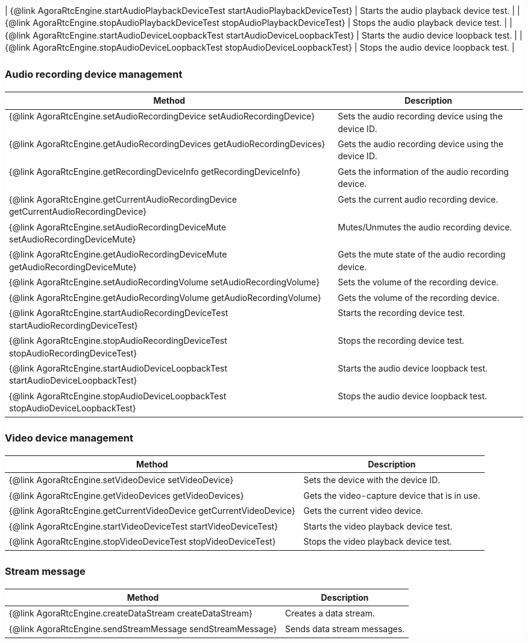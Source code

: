 | {@link AgoraRtcEngine.startAudioPlaybackDeviceTest startAudioPlaybackDeviceTest} | Starts the audio playback device test. |
| {@link AgoraRtcEngine.stopAudioPlaybackDeviceTest stopAudioPlaybackDeviceTest} | Stops the audio playback device test. |
| {@link AgoraRtcEngine.startAudioDeviceLoopbackTest startAudioDeviceLoopbackTest} | Starts the audio device loopback test. |
| {@link AgoraRtcEngine.stopAudioDeviceLoopbackTest stopAudioDeviceLoopbackTest} | Stops the audio device loopback test. |

### Audio recording device management

| Method                                                   | Description              |
| ------------------------------------------------------------ | -------------------------- |
| {@link AgoraRtcEngine.setAudioRecordingDevice setAudioRecordingDevice} | Sets the audio recording device using the device ID. |
| {@link AgoraRtcEngine.getAudioRecordingDevices getAudioRecordingDevices} | Gets the audio recording device using the device ID. |
| {@link AgoraRtcEngine.getRecordingDeviceInfo getRecordingDeviceInfo} | Gets the information of the audio recording device. |
| {@link AgoraRtcEngine.getCurrentAudioRecordingDevice getCurrentAudioRecordingDevice} | Gets the current audio recording device. |
| {@link AgoraRtcEngine.setAudioRecordingDeviceMute setAudioRecordingDeviceMute} | Mutes/Unmutes the audio recording device. |
| {@link AgoraRtcEngine.getAudioRecordingDeviceMute getAudioRecordingDeviceMute} | Gets the mute state of the audio recording device. |
| {@link AgoraRtcEngine.setAudioRecordingVolume setAudioRecordingVolume} | Sets the volume of the recording device. |
| {@link AgoraRtcEngine.getAudioRecordingVolume getAudioRecordingVolume} | Gets the volume of the recording device. |
| {@link AgoraRtcEngine.startAudioRecordingDeviceTest startAudioRecordingDeviceTest} | Starts the recording device test. |
| {@link AgoraRtcEngine.stopAudioRecordingDeviceTest stopAudioRecordingDeviceTest} | Stops the recording device test. |
| {@link AgoraRtcEngine.startAudioDeviceLoopbackTest startAudioDeviceLoopbackTest} | Starts the audio device loopback test. |
| {@link AgoraRtcEngine.stopAudioDeviceLoopbackTest stopAudioDeviceLoopbackTest} | Stops the audio device loopback test. |


### Video device management

| Method                                                   | Description              |
| ------------------------------------------------------------ | -------------------------- |
| {@link AgoraRtcEngine.setVideoDevice setVideoDevice}         | Sets the device with the device ID. |
| {@link AgoraRtcEngine.getVideoDevices getVideoDevices}       | Gets the video-capture device that is in use. |
| {@link AgoraRtcEngine.getCurrentVideoDevice getCurrentVideoDevice} | Gets the current video device. |
| {@link AgoraRtcEngine.startVideoDeviceTest startVideoDeviceTest} | Starts the video playback device test. |
| {@link AgoraRtcEngine.stopVideoDeviceTest stopVideoDeviceTest} | Stops the video playback device test. |

### Stream message

| Method                                                     | Description                 |
| ---------------------------------------------------------- | --------------------------- |
| {@link AgoraRtcEngine.createDataStream createDataStream}   | Creates a data stream.      |
| {@link AgoraRtcEngine.sendStreamMessage sendStreamMessage} | Sends data stream messages. |
